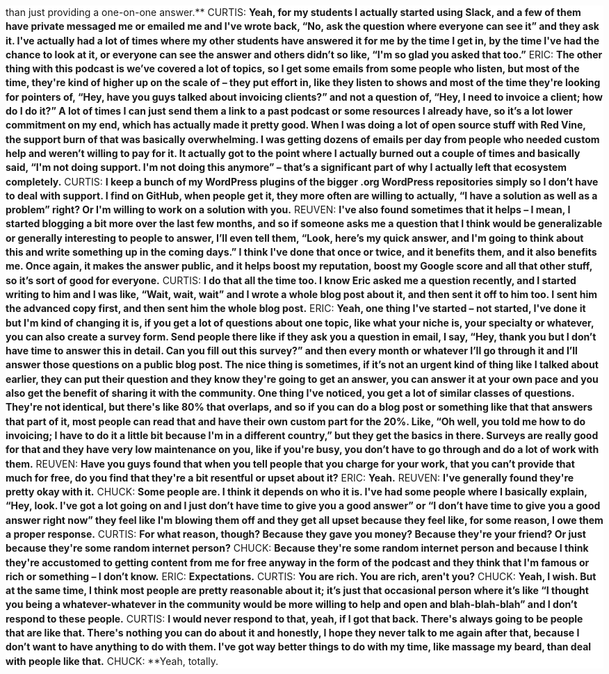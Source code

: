 than just providing a one-on-one answer.** CURTIS: **Yeah, for my students I actually started using Slack, and a few of them have private messaged me or emailed me and I've wrote back, “No, ask the question where everyone can see it” and they ask it. I've actually had a lot of times where my other students have answered it for me by the time I get in, by the time I've had the chance to look at it, or everyone can see the answer and others didn’t so like, “I'm so glad you asked that too.”** ERIC: **The other thing with this podcast is we’ve covered a lot of topics, so I get some emails from some people who listen, but most of the time, they're kind of higher up on the scale of – they put effort in, like they listen to shows and most of the time they're looking for pointers of, “Hey, have you guys talked about invoicing clients?” and not a question of, “Hey, I need to invoice a client; how do I do it?” A lot of times I can just send them a link to a past podcast or some resources I already have, so it’s a lot lower commitment on my end, which has actually made it pretty good. When I was doing a lot of open source stuff with Red Vine, the support burn of that was basically overwhelming. I was getting dozens of emails per day from people who needed custom help and weren’t willing to pay for it. It actually got to the point where I actually burned out a couple of times and basically said, “I'm not doing support. I'm not doing this anymore” – that’s a significant part of why I actually left that ecosystem completely.** CURTIS: **I keep a bunch of my WordPress plugins of the bigger .org WordPress repositories simply so I don’t have to deal with support. I find on GitHub, when people get it, they more often are willing to actually, “I have a solution as well as a problem” right? Or I'm willing to work on a solution with you.** REUVEN: **I've also found sometimes that it helps – I mean, I started blogging a bit more over the last few months, and so if someone asks me a question that I think would be generalizable or generally interesting to people to answer, I’ll even tell them, “Look, here’s my quick answer, and I'm going to think about this and write something up in the coming days.” I think I've done that once or twice, and it benefits them, and it also benefits me. Once again, it makes the answer public, and it helps boost my reputation, boost my Google score and all that other stuff, so it’s sort of good for everyone.** CURTIS: **I do that all the time too. I know Eric asked me a question recently, and I started writing to him and I was like, “Wait, wait, wait” and I wrote a whole blog post about it, and then sent it off to him too. I sent him the advanced copy first, and then sent him the whole blog post.** ERIC: **Yeah, one thing I've started – not started, I've done it but I'm kind of changing it is, if you get a lot of questions about one topic, like what your niche is, your specialty or whatever, you can also create a survey form. Send people there like if they ask you a question in email, I say, “Hey, thank you but I don’t have time to answer this in detail. Can you fill out this survey?” and then every month or whatever I’ll go through it and I’ll answer those questions on a public blog post. The nice thing is sometimes, if it’s not an urgent kind of thing like I talked about earlier, they can put their question and they know they're going to get an answer, you can answer it at your own pace and you also get the benefit of sharing it with the community. One thing I've noticed, you get a lot of similar classes of questions. They're not identical, but there's like 80% that overlaps, and so if you can do a blog post or something like that that answers that part of it, most people can read that and have their own custom part for the 20%. Like, “Oh well, you told me how to do invoicing; I have to do it a little bit because I'm in a different country,” but they get the basics in there. Surveys are really good for that and they have very low maintenance on you, like if you're busy, you don’t have to go through and do a lot of work with them.** REUVEN: **Have you guys found that when you tell people that you charge for your work, that you can’t provide that much for free, do you find that they're a bit resentful or upset about it?** ERIC: **Yeah.** REUVEN: **I've generally found they're pretty okay with it.** CHUCK: **Some people are. I think it depends on who it is. I've had some people where I basically explain, “Hey, look. I've got a lot going on and I just don’t have time to give you a good answer” or “I don’t have time to give you a good answer right now” they feel like I'm blowing them off and they get all upset because they feel like, for some reason, I owe them a proper response.** CURTIS: **For what reason, though? Because they gave you money? Because they're your friend? Or just because they're some random internet person?** CHUCK: **Because they're some random internet person and because I think they're accustomed to getting content from me for free anyway in the form of the podcast and they think that I'm famous or rich or something – I don’t know.** ERIC: **Expectations.** CURTIS: **You are rich. You are rich, aren't you?** CHUCK: **Yeah, I wish. But at the same time, I think most people are pretty reasonable about it; it’s just that occasional person where it’s like “I thought you being a whatever-whatever in the community would be more willing to help and open and blah-blah-blah” and I don’t respond to these people.** CURTIS: **I would never respond to that, yeah, if I got that back. There's always going to be people that are like that. There's nothing you can do about it and honestly, I hope they never talk to me again after that, because I don’t want to have anything to do with them. I've got way better things to do with my time, like massage my beard, than deal with people like that.** CHUCK: **Yeah, totally.
